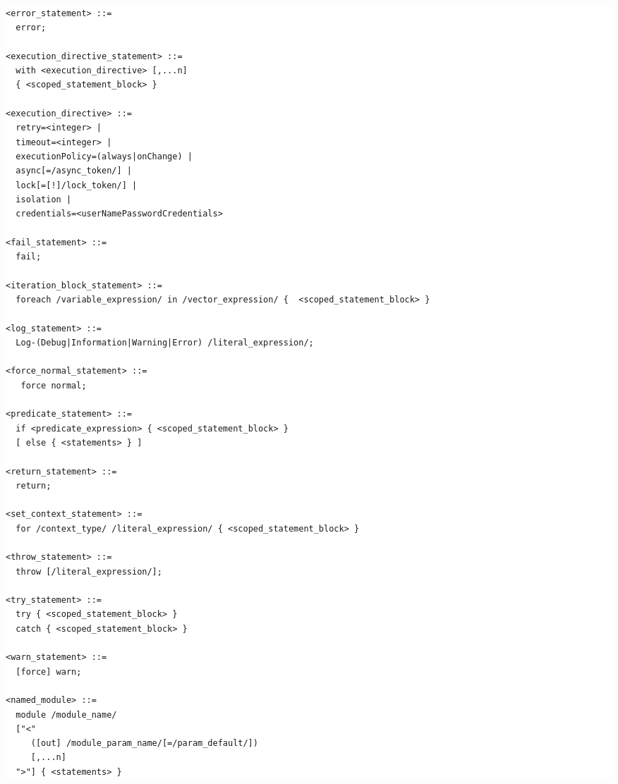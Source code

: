 ```
<error_statement> ::=
  error;

<execution_directive_statement> ::=
  with <execution_directive> [,...n]
  { <scoped_statement_block> }

<execution_directive> ::=
  retry=<integer> |
  timeout=<integer> |
  executionPolicy=(always|onChange) |
  async[=/async_token/] |
  lock[=[!]/lock_token/] |
  isolation |
  credentials=<userNamePasswordCredentials>

<fail_statement> ::=
  fail;

<iteration_block_statement> ::=
  foreach /variable_expression/ in /vector_expression/ {  <scoped_statement_block> }

<log_statement> ::=
  Log-(Debug|Information|Warning|Error) /literal_expression/;

<force_normal_statement> ::=
   force normal;

<predicate_statement> ::=
  if <predicate_expression> { <scoped_statement_block> }
  [ else { <statements> } ]
  
<return_statement> ::=
  return;

<set_context_statement> ::=
  for /context_type/ /literal_expression/ { <scoped_statement_block> }

<throw_statement> ::=
  throw [/literal_expression/];

<try_statement> ::=
  try { <scoped_statement_block> }
  catch { <scoped_statement_block> }

<warn_statement> ::=
  [force] warn;

<named_module> ::=
  module /module_name/ 
  ["<" 
     ([out] /module_param_name/[=/param_default/])
     [,...n] 
  ">"] { <statements> }
```
